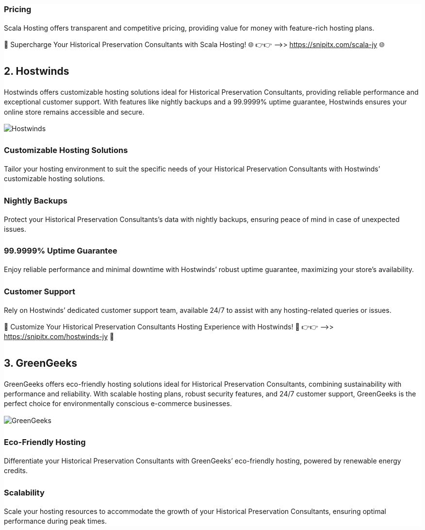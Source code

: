 ### Pricing
Scala Hosting offers transparent and competitive pricing, providing value for money with feature-rich hosting plans.

🚀 Supercharge Your Historical Preservation Consultants with Scala Hosting! 🌐
👉👉 -->> https://snipitx.com/scala-jy 🌐

## 2. Hostwinds

Hostwinds offers customizable hosting solutions ideal for Historical Preservation Consultants, providing reliable performance and exceptional customer support. With features like nightly backups and a 99.9999% uptime guarantee, Hostwinds ensures your online store remains accessible and secure.

![Hostwinds](https://i.imgur.com/53aSNXx.jpeg "Hostwinds Hosting")

### Customizable Hosting Solutions
Tailor your hosting environment to suit the specific needs of your Historical Preservation Consultants with Hostwinds’ customizable hosting solutions.

### Nightly Backups
Protect your Historical Preservation Consultants’s data with nightly backups, ensuring peace of mind in case of unexpected issues.

### 99.9999% Uptime Guarantee
Enjoy reliable performance and minimal downtime with Hostwinds’ robust uptime guarantee, maximizing your store’s availability.

### Customer Support
Rely on Hostwinds’ dedicated customer support team, available 24/7 to assist with any hosting-related queries or issues.

🌟 Customize Your Historical Preservation Consultants Hosting Experience with Hostwinds! 🚀
👉👉 -->> https://snipitx.com/hostwinds-jy 🚀


## 3. GreenGeeks

GreenGeeks offers eco-friendly hosting solutions ideal for Historical Preservation Consultants, combining sustainability with performance and reliability. With scalable hosting plans, robust security features, and 24/7 customer support, GreenGeeks is the perfect choice for environmentally conscious e-commerce businesses.

![GreenGeeks](https://i.imgur.com/eEwuntu.jpg "GreenGeeks Hosting")

### Eco-Friendly Hosting
Differentiate your Historical Preservation Consultants with GreenGeeks’ eco-friendly hosting, powered by renewable energy credits.

### Scalability
Scale your hosting resources to accommodate the growth of your Historical Preservation Consultants, ensuring optimal performance during peak times.
